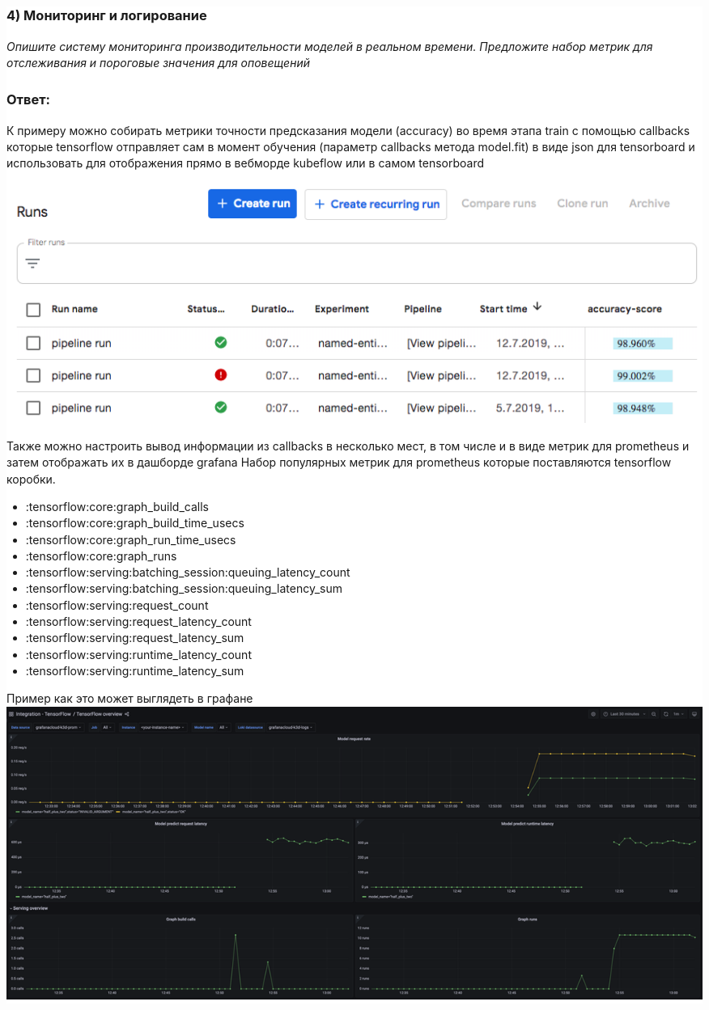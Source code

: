 ### 4) Мониторинг и логирование
*Опишите систему мониторинга производительности моделей в реальном времени. Предложите набор метрик для отслеживания и пороговые значения для оповещений*

### Ответ:
К примеру можно собирать метрики точности предсказания модели (accuracy) во время этапа train с помощью callbacks которые tensorflow отправляет сам в момент обучения (параметр callbacks метода model.fit) в виде json для tensorboard и использовать для отображения прямо в вебморде kubeflow или в самом tensorboard

![alt text](./img/metrics.png)

Также можно настроить вывод информации из callbacks в несколько мест, в том числе и в виде метрик для prometheus и затем отображать их в дашборде grafana
Набор популярных метрик для prometheus которые поставляются tensorflow коробки.
* :tensorflow:core:graph_build_calls
* :tensorflow:core:graph_build_time_usecs
* :tensorflow:core:graph_run_time_usecs
* :tensorflow:core:graph_runs
* :tensorflow:serving:batching_session:queuing_latency_count
* :tensorflow:serving:batching_session:queuing_latency_sum
* :tensorflow:serving:request_count
* :tensorflow:serving:request_latency_count
* :tensorflow:serving:request_latency_sum
* :tensorflow:serving:runtime_latency_count
* :tensorflow:serving:runtime_latency_sum

Пример как это может выглядеть в графане
![alt text](./img/tensorflow_overview_1.png)
